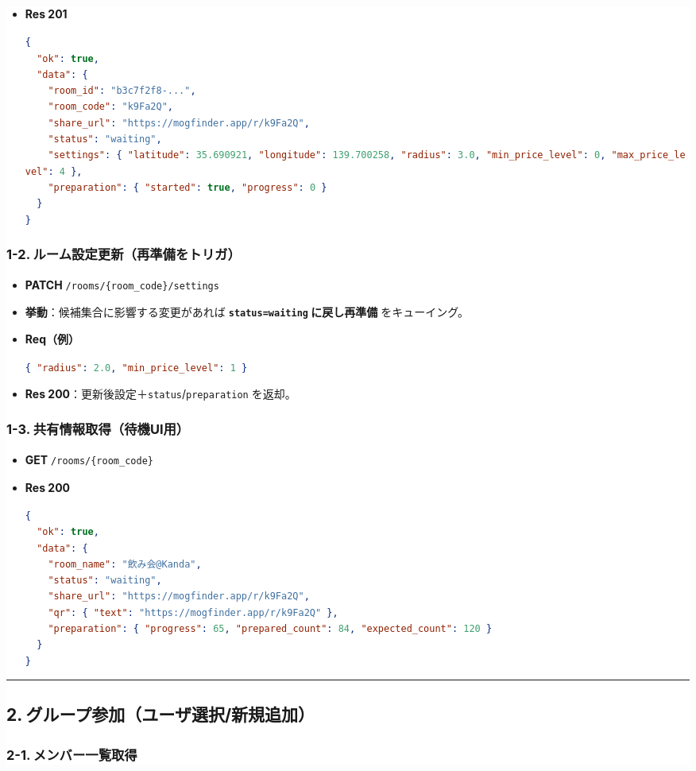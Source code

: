 - **Res 201**
    
    ```json
    {
      "ok": true,
      "data": {
        "room_id": "b3c7f2f8-...",
        "room_code": "k9Fa2Q",
        "share_url": "https://mogfinder.app/r/k9Fa2Q",
        "status": "waiting",
        "settings": { "latitude": 35.690921, "longitude": 139.700258, "radius": 3.0, "min_price_level": 0, "max_price_level": 4 },
        "preparation": { "started": true, "progress": 0 }
      }
    }
    ```
    

### 1-2. ルーム設定更新（再準備をトリガ）

- **PATCH** `/rooms/{room_code}/settings`
- **挙動**：候補集合に影響する変更があれば **`status=waiting` に戻し再準備** をキューイング。
- **Req（例）**
    
    ```json
    { "radius": 2.0, "min_price_level": 1 }
    ```
    
- **Res 200**：更新後設定＋`status`/`preparation` を返却。

### 1-3. 共有情報取得（待機UI用）

- **GET** `/rooms/{room_code}`
- **Res 200**
    
    ```json
    {
      "ok": true,
      "data": {
        "room_name": "飲み会@Kanda",
        "status": "waiting",
        "share_url": "https://mogfinder.app/r/k9Fa2Q",
        "qr": { "text": "https://mogfinder.app/r/k9Fa2Q" },
        "preparation": { "progress": 65, "prepared_count": 84, "expected_count": 120 }
      }
    }
    ```
    

---

## 2. グループ参加（ユーザ選択/新規追加）

### 2-1. メンバー一覧取得
